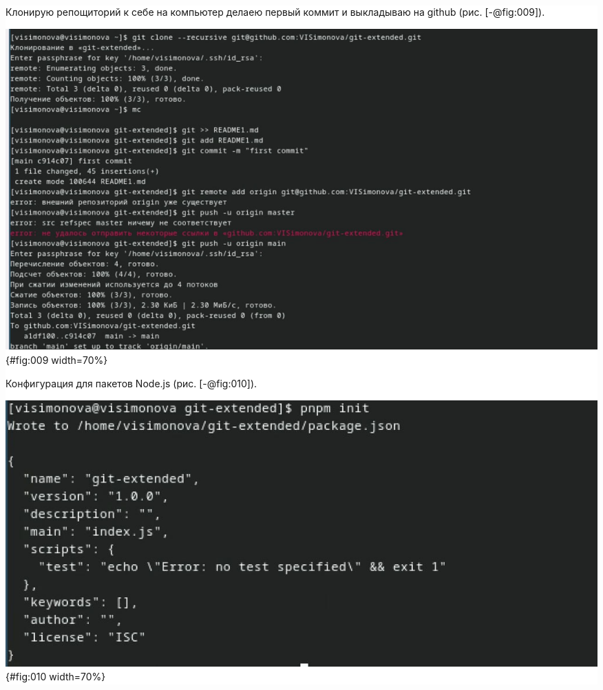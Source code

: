 Клонирую репощиторий к себе на компьютер делаею первый коммит и выкладываю на github (рис. [-@fig:009]).

![Создание репозитория](image/10.png){#fig:009 width=70%}

Конфигурация для пакетов Node.js (рис. [-@fig:010]).

![Конфигурация общепринятых коммитов](image/11.png){#fig:010 width=70%}
